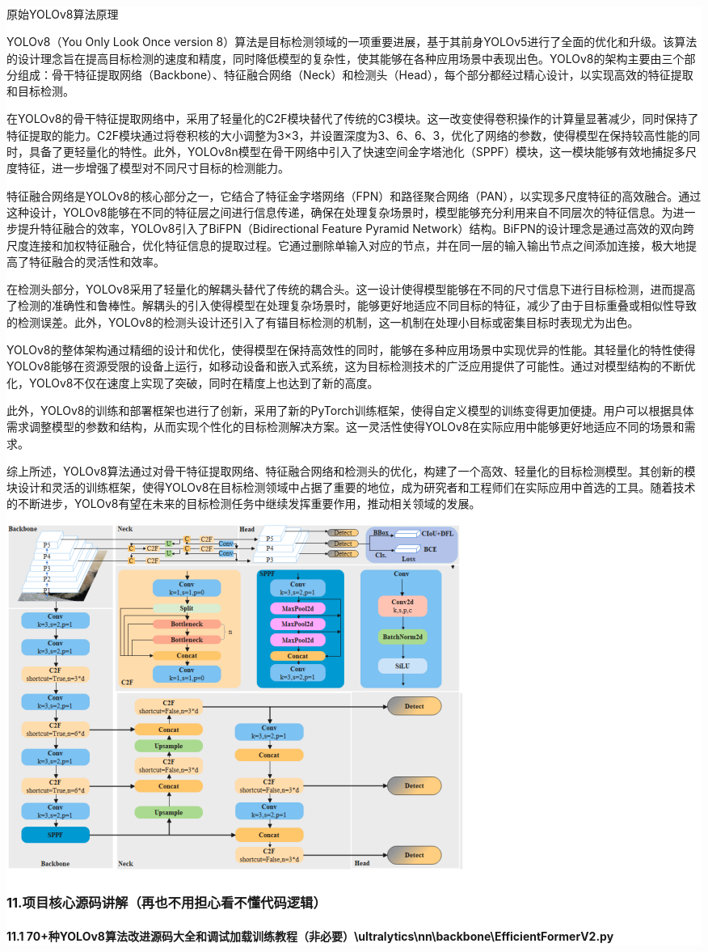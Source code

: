 原始YOLOv8算法原理

YOLOv8（You Only Look Once version 8）算法是目标检测领域的一项重要进展，基于其前身YOLOv5进行了全面的优化和升级。该算法的设计理念旨在提高目标检测的速度和精度，同时降低模型的复杂性，使其能够在各种应用场景中表现出色。YOLOv8的架构主要由三个部分组成：骨干特征提取网络（Backbone）、特征融合网络（Neck）和检测头（Head），每个部分都经过精心设计，以实现高效的特征提取和目标检测。

在YOLOv8的骨干特征提取网络中，采用了轻量化的C2F模块替代了传统的C3模块。这一改变使得卷积操作的计算量显著减少，同时保持了特征提取的能力。C2F模块通过将卷积核的大小调整为3×3，并设置深度为3、6、6、3，优化了网络的参数，使得模型在保持较高性能的同时，具备了更轻量化的特性。此外，YOLOv8n模型在骨干网络中引入了快速空间金字塔池化（SPPF）模块，这一模块能够有效地捕捉多尺度特征，进一步增强了模型对不同尺寸目标的检测能力。

特征融合网络是YOLOv8的核心部分之一，它结合了特征金字塔网络（FPN）和路径聚合网络（PAN），以实现多尺度特征的高效融合。通过这种设计，YOLOv8能够在不同的特征层之间进行信息传递，确保在处理复杂场景时，模型能够充分利用来自不同层次的特征信息。为进一步提升特征融合的效率，YOLOv8引入了BiFPN（Bidirectional Feature Pyramid Network）结构。BiFPN的设计理念是通过高效的双向跨尺度连接和加权特征融合，优化特征信息的提取过程。它通过删除单输入对应的节点，并在同一层的输入输出节点之间添加连接，极大地提高了特征融合的灵活性和效率。

在检测头部分，YOLOv8采用了轻量化的解耦头替代了传统的耦合头。这一设计使得模型能够在不同的尺寸信息下进行目标检测，进而提高了检测的准确性和鲁棒性。解耦头的引入使得模型在处理复杂场景时，能够更好地适应不同目标的特征，减少了由于目标重叠或相似性导致的检测误差。此外，YOLOv8的检测头设计还引入了有锚目标检测的机制，这一机制在处理小目标或密集目标时表现尤为出色。

YOLOv8的整体架构通过精细的设计和优化，使得模型在保持高效性的同时，能够在多种应用场景中实现优异的性能。其轻量化的特性使得YOLOv8能够在资源受限的设备上运行，如移动设备和嵌入式系统，这为目标检测技术的广泛应用提供了可能性。通过对模型结构的不断优化，YOLOv8不仅在速度上实现了突破，同时在精度上也达到了新的高度。

此外，YOLOv8的训练和部署框架也进行了创新，采用了新的PyTorch训练框架，使得自定义模型的训练变得更加便捷。用户可以根据具体需求调整模型的参数和结构，从而实现个性化的目标检测解决方案。这一灵活性使得YOLOv8在实际应用中能够更好地适应不同的场景和需求。

综上所述，YOLOv8算法通过对骨干特征提取网络、特征融合网络和检测头的优化，构建了一个高效、轻量化的目标检测模型。其创新的模块设计和灵活的训练框架，使得YOLOv8在目标检测领域中占据了重要的地位，成为研究者和工程师们在实际应用中首选的工具。随着技术的不断进步，YOLOv8有望在未来的目标检测任务中继续发挥重要作用，推动相关领域的发展。

![18.png](18.png)

### 11.项目核心源码讲解（再也不用担心看不懂代码逻辑）

#### 11.1 70+种YOLOv8算法改进源码大全和调试加载训练教程（非必要）\ultralytics\nn\backbone\EfficientFormerV2.py

